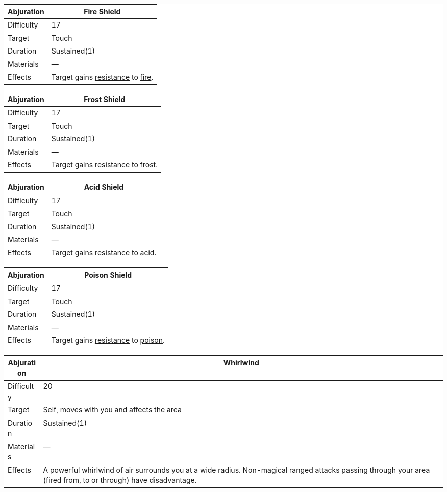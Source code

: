 | Abjuration | Fire Shield |
|-|-|
| Difficulty | 17 |
| Target | Touch |
| Duration | Sustained(1) |
| Materials | &mdash; |
| Effects | Target gains [resistance](combat#damage-resistance) to [fire](combat#damage-types). |

| Abjuration | Frost Shield |
|-|-|
| Difficulty | 17 |
| Target | Touch |
| Duration | Sustained(1) |
| Materials | &mdash; |
| Effects | Target gains [resistance](combat#damage-resistance) to [frost](combat#damage-types). |

| Abjuration | Acid Shield |
|-|-|
| Difficulty | 17 |
| Target | Touch |
| Duration | Sustained(1) |
| Materials | &mdash; |
| Effects | Target gains [resistance](combat#damage-resistance) to [acid](combat#damage-types). |

| Abjuration | Poison Shield |
|-|-|
| Difficulty | 17 |
| Target | Touch |
| Duration | Sustained(1) |
| Materials | &mdash; |
| Effects | Target gains [resistance](combat#damage-resistance) to [poison](combat#damage-types). |

| Abjuration | Whirlwind |
|-|-|
| Difficulty | 20 |
| Target | Self, moves with you and affects the area |
| Duration | Sustained(1) |
| Materials | &mdash; |
| Effects | A powerful whirlwind of air surrounds you at a wide radius. Non-magical ranged attacks passing through your area (fired from, to or through) have disadvantage. |
